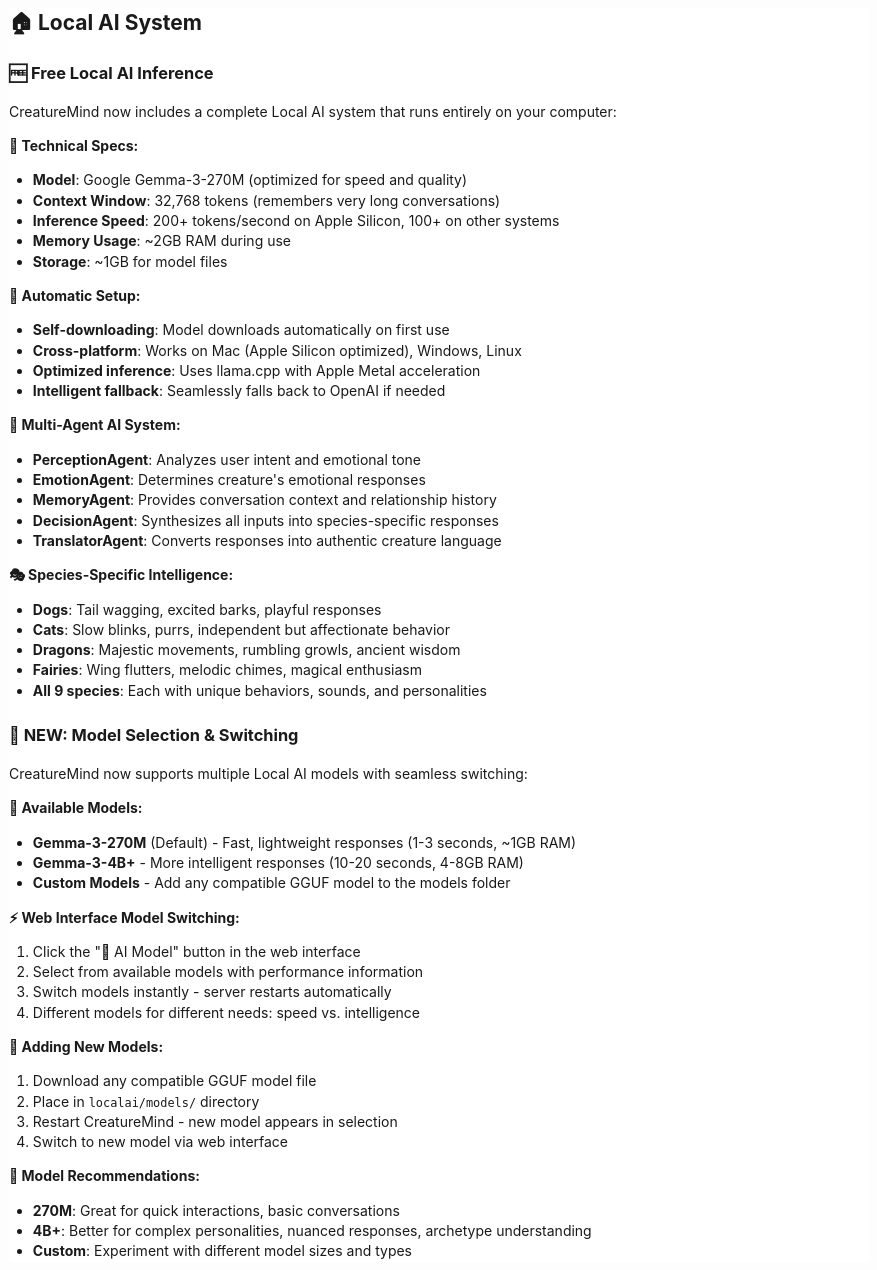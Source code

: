 
## 🏠 Local AI System

### 🆓 **Free Local AI Inference**
CreatureMind now includes a complete Local AI system that runs entirely on your computer:

**🔧 Technical Specs:**
- **Model**: Google Gemma-3-270M (optimized for speed and quality)
- **Context Window**: 32,768 tokens (remembers very long conversations)  
- **Inference Speed**: 200+ tokens/second on Apple Silicon, 100+ on other systems
- **Memory Usage**: ~2GB RAM during use
- **Storage**: ~1GB for model files

**🚀 Automatic Setup:**
- **Self-downloading**: Model downloads automatically on first use
- **Cross-platform**: Works on Mac (Apple Silicon optimized), Windows, Linux
- **Optimized inference**: Uses llama.cpp with Apple Metal acceleration
- **Intelligent fallback**: Seamlessly falls back to OpenAI if needed

**💬 Multi-Agent AI System:**
- **PerceptionAgent**: Analyzes user intent and emotional tone
- **EmotionAgent**: Determines creature's emotional responses
- **MemoryAgent**: Provides conversation context and relationship history  
- **DecisionAgent**: Synthesizes all inputs into species-specific responses
- **TranslatorAgent**: Converts responses into authentic creature language

**🎭 Species-Specific Intelligence:**
- **Dogs**: Tail wagging, excited barks, playful responses
- **Cats**: Slow blinks, purrs, independent but affectionate behavior
- **Dragons**: Majestic movements, rumbling growls, ancient wisdom
- **Fairies**: Wing flutters, melodic chimes, magical enthusiasm
- **All 9 species**: Each with unique behaviors, sounds, and personalities

### 🔄 **NEW: Model Selection & Switching**
CreatureMind now supports multiple Local AI models with seamless switching:

**🤖 Available Models:**
- **Gemma-3-270M** (Default) - Fast, lightweight responses (1-3 seconds, ~1GB RAM)
- **Gemma-3-4B+** - More intelligent responses (10-20 seconds, 4-8GB RAM)
- **Custom Models** - Add any compatible GGUF model to the models folder

**⚡ Web Interface Model Switching:**
1. Click the "🧠 AI Model" button in the web interface
2. Select from available models with performance information
3. Switch models instantly - server restarts automatically
4. Different models for different needs: speed vs. intelligence

**📁 Adding New Models:**
1. Download any compatible GGUF model file
2. Place in `localai/models/` directory  
3. Restart CreatureMind - new model appears in selection
4. Switch to new model via web interface

**🎯 Model Recommendations:**
- **270M**: Great for quick interactions, basic conversations
- **4B+**: Better for complex personalities, nuanced responses, archetype understanding
- **Custom**: Experiment with different model sizes and types
